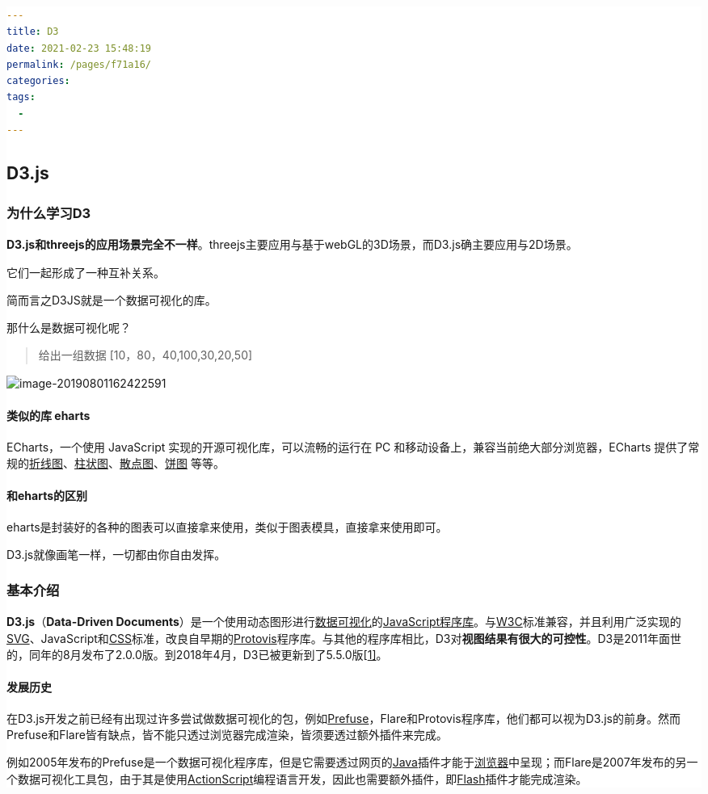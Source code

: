 ```yaml
---
title: D3
date: 2021-02-23 15:48:19
permalink: /pages/f71a16/
categories:
tags:
  - 
---
```

## D3.js

### 为什么学习D3

**D3.js和threejs的应用场景完全不一样**。threejs主要应用与基于webGL的3D场景，而D3.js确主要应用与2D场景。

它们一起形成了一种互补关系。

简而言之D3JS就是一个数据可视化的库。

那什么是数据可视化呢？

> 给出一组数据 [10，80，40,100,30,20,50]

![image-20190801162422591](/d3/image-20190801162422591.png)

#### 类似的库 eharts

ECharts，一个使用 JavaScript 实现的开源可视化库，可以流畅的运行在 PC 和移动设备上，兼容当前绝大部分浏览器，ECharts 提供了常规的[折线图](https://www.echartsjs.com/option.html#series-line)、[柱状图](https://www.echartsjs.com/option.html#series-line)、[散点图](https://www.echartsjs.com/option.html#series-scatter)、[饼图](https://www.echartsjs.com/option.html#series-pie) 等等。

#### 和eharts的区别

eharts是封装好的各种的图表可以直接拿来使用，类似于图表模具，直接拿来使用即可。

D3.js就像画笔一样，一切都由你自由发挥。

### 基本介绍

**D3.js**（**Data-Driven Documents**）是一个使用动态图形进行[数据可视化](https://zh.wikipedia.org/wiki/資料視覺化)的[JavaScript程序库](https://zh.wikipedia.org/wiki/JavaScript函式庫)。与[W3C](https://zh.wikipedia.org/wiki/W3C)标准兼容，并且利用广泛实现的[SVG](https://zh.wikipedia.org/wiki/SVG)、JavaScript和[CSS](https://zh.wikipedia.org/wiki/CSS)标准，改良自早期的[Protovis](https://zh.wikipedia.org/w/index.php?title=Protovis&action=edit&redlink=1)程序库。与其他的程序库相比，D3对**视图结果有很大的可控性**。D3是2011年面世的，同年的8月发布了2.0.0版。到2018年4月，D3已被更新到了5.5.0版[[1\]](https://zh.wikipedia.org/wiki/D3.js#cite_note-d3_Releases-1)。

#### 	发展历史

在D3.js开发之前已经有出现过许多尝试做数据可视化的包，例如[Prefuse](https://zh.wikipedia.org/w/index.php?title=Prefuse&action=edit&redlink=1)，Flare和Protovis程序库，他们都可以视为D3.js的前身。然而Prefuse和Flare皆有缺点，皆不能只透过浏览器完成渲染，皆须要透过额外插件来完成。

例如2005年发布的Prefuse是一个数据可视化程序库，但是它需要透过网页的[Java](https://zh.wikipedia.org/wiki/Java)插件才能于[浏览器](https://zh.wikipedia.org/wiki/瀏覽器)中呈现；而Flare是2007年发布的另一个数据可视化工具包，由于其是使用[ActionScript](https://zh.wikipedia.org/wiki/ActionScript)编程语言开发，因此也需要额外插件，即[Flash](https://zh.wikipedia.org/wiki/Adobe_Flash_Player)插件才能完成渲染。

